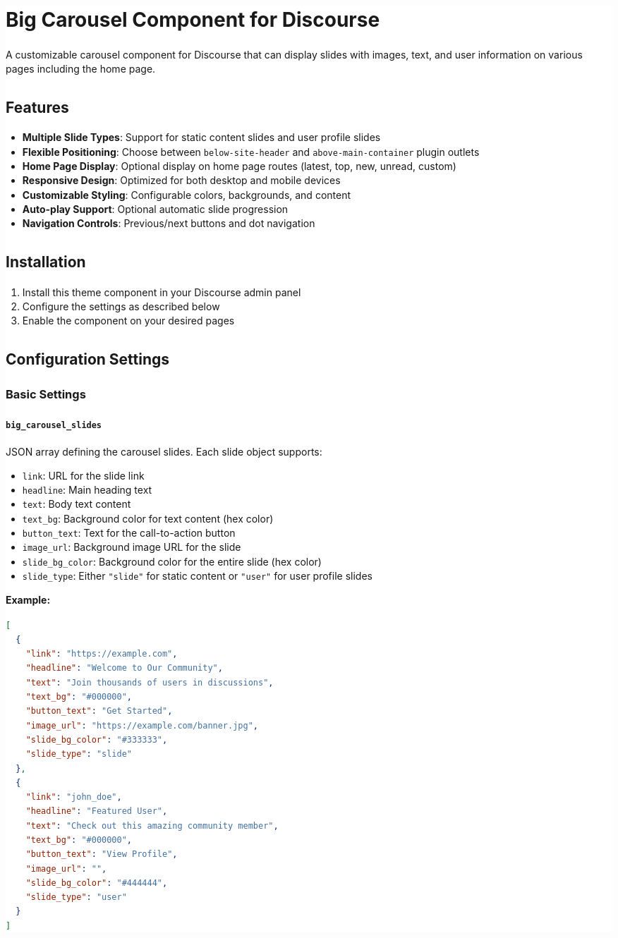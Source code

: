 # Big Carousel Component for Discourse

A customizable carousel component for Discourse that can display slides with images, text, and user information on various pages including the home page.

## Features

- **Multiple Slide Types**: Support for static content slides and user profile slides
- **Flexible Positioning**: Choose between `below-site-header` and `above-main-container` plugin outlets
- **Home Page Display**: Optional display on home page routes (latest, top, new, unread, custom)
- **Responsive Design**: Optimized for both desktop and mobile devices
- **Customizable Styling**: Configurable colors, backgrounds, and content
- **Auto-play Support**: Optional automatic slide progression
- **Navigation Controls**: Previous/next buttons and dot navigation

## Installation

1. Install this theme component in your Discourse admin panel
2. Configure the settings as described below
3. Enable the component on your desired pages

## Configuration Settings

### Basic Settings

#### `big_carousel_slides`
JSON array defining the carousel slides. Each slide object supports:

- `link`: URL for the slide link
- `headline`: Main heading text
- `text`: Body text content
- `text_bg`: Background color for text content (hex color)
- `button_text`: Text for the call-to-action button
- `image_url`: Background image URL for the slide
- `slide_bg_color`: Background color for the entire slide (hex color)
- `slide_type`: Either `"slide"` for static content or `"user"` for user profile slides

**Example:**
```json
[
  {
    "link": "https://example.com",
    "headline": "Welcome to Our Community",
    "text": "Join thousands of users in discussions",
    "text_bg": "#000000",
    "button_text": "Get Started",
    "image_url": "https://example.com/banner.jpg",
    "slide_bg_color": "#333333",
    "slide_type": "slide"
  },
  {
    "link": "john_doe",
    "headline": "Featured User",
    "text": "Check out this amazing community member",
    "text_bg": "#000000",
    "button_text": "View Profile",
    "image_url": "",
    "slide_bg_color": "#444444",
    "slide_type": "user"
  }
]
```
